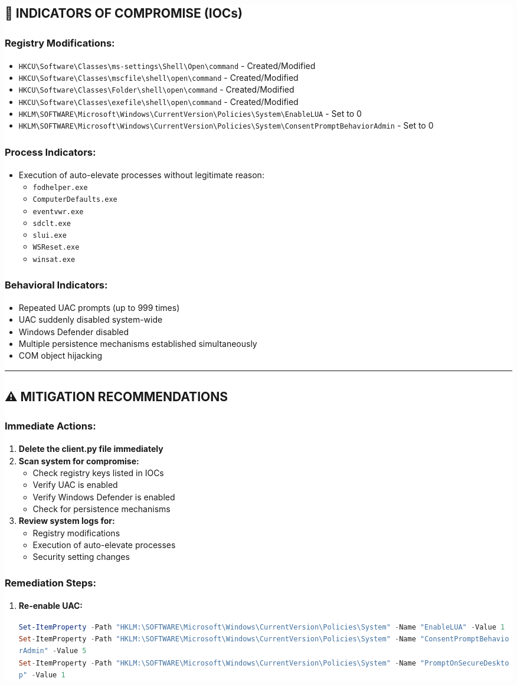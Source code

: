 ## 🎯 INDICATORS OF COMPROMISE (IOCs)

### Registry Modifications:
- `HKCU\Software\Classes\ms-settings\Shell\Open\command` - Created/Modified
- `HKCU\Software\Classes\mscfile\shell\open\command` - Created/Modified
- `HKCU\Software\Classes\Folder\shell\open\command` - Created/Modified
- `HKCU\Software\Classes\exefile\shell\open\command` - Created/Modified
- `HKLM\SOFTWARE\Microsoft\Windows\CurrentVersion\Policies\System\EnableLUA` - Set to 0
- `HKLM\SOFTWARE\Microsoft\Windows\CurrentVersion\Policies\System\ConsentPromptBehaviorAdmin` - Set to 0

### Process Indicators:
- Execution of auto-elevate processes without legitimate reason:
  - `fodhelper.exe`
  - `ComputerDefaults.exe`
  - `eventvwr.exe`
  - `sdclt.exe`
  - `slui.exe`
  - `WSReset.exe`
  - `winsat.exe`

### Behavioral Indicators:
- Repeated UAC prompts (up to 999 times)
- UAC suddenly disabled system-wide
- Windows Defender disabled
- Multiple persistence mechanisms established simultaneously
- COM object hijacking

---

## ⚠️ MITIGATION RECOMMENDATIONS

### Immediate Actions:
1. **Delete the client.py file immediately**
2. **Scan system for compromise:**
   - Check registry keys listed in IOCs
   - Verify UAC is enabled
   - Verify Windows Defender is enabled
   - Check for persistence mechanisms
3. **Review system logs for:**
   - Registry modifications
   - Execution of auto-elevate processes
   - Security setting changes

### Remediation Steps:
1. **Re-enable UAC:**
   ```powershell
   Set-ItemProperty -Path "HKLM:\SOFTWARE\Microsoft\Windows\CurrentVersion\Policies\System" -Name "EnableLUA" -Value 1
   Set-ItemProperty -Path "HKLM:\SOFTWARE\Microsoft\Windows\CurrentVersion\Policies\System" -Name "ConsentPromptBehaviorAdmin" -Value 5
   Set-ItemProperty -Path "HKLM:\SOFTWARE\Microsoft\Windows\CurrentVersion\Policies\System" -Name "PromptOnSecureDesktop" -Value 1
   ```
